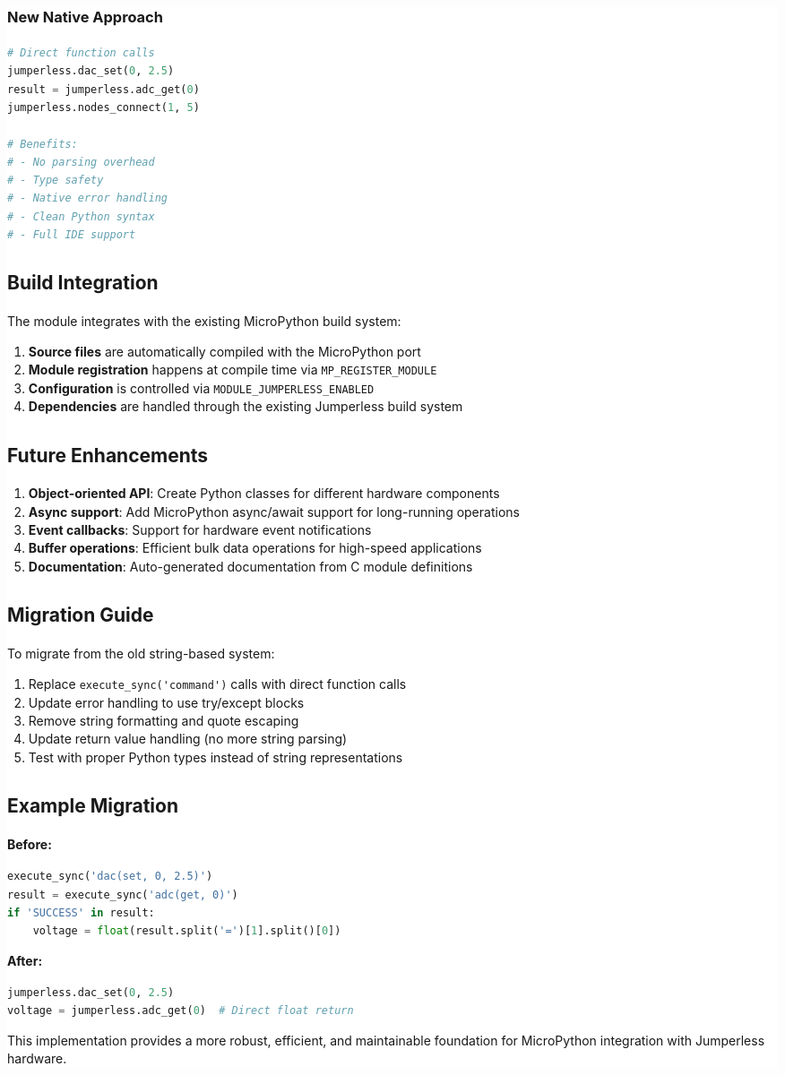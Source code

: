 ### New Native Approach
```python
# Direct function calls
jumperless.dac_set(0, 2.5)
result = jumperless.adc_get(0)
jumperless.nodes_connect(1, 5)

# Benefits:
# - No parsing overhead
# - Type safety
# - Native error handling
# - Clean Python syntax
# - Full IDE support
```

## Build Integration

The module integrates with the existing MicroPython build system:

1. **Source files** are automatically compiled with the MicroPython port
2. **Module registration** happens at compile time via `MP_REGISTER_MODULE`
3. **Configuration** is controlled via `MODULE_JUMPERLESS_ENABLED`
4. **Dependencies** are handled through the existing Jumperless build system

## Future Enhancements

1. **Object-oriented API**: Create Python classes for different hardware components
2. **Async support**: Add MicroPython async/await support for long-running operations
3. **Event callbacks**: Support for hardware event notifications
4. **Buffer operations**: Efficient bulk data operations for high-speed applications
5. **Documentation**: Auto-generated documentation from C module definitions

## Migration Guide

To migrate from the old string-based system:

1. Replace `execute_sync('command')` calls with direct function calls
2. Update error handling to use try/except blocks
3. Remove string formatting and quote escaping
4. Update return value handling (no more string parsing)
5. Test with proper Python types instead of string representations

## Example Migration

**Before:**
```python
execute_sync('dac(set, 0, 2.5)')
result = execute_sync('adc(get, 0)')
if 'SUCCESS' in result:
    voltage = float(result.split('=')[1].split()[0])
```

**After:**
```python
jumperless.dac_set(0, 2.5)
voltage = jumperless.adc_get(0)  # Direct float return
```

This implementation provides a more robust, efficient, and maintainable foundation for MicroPython integration with Jumperless hardware. 